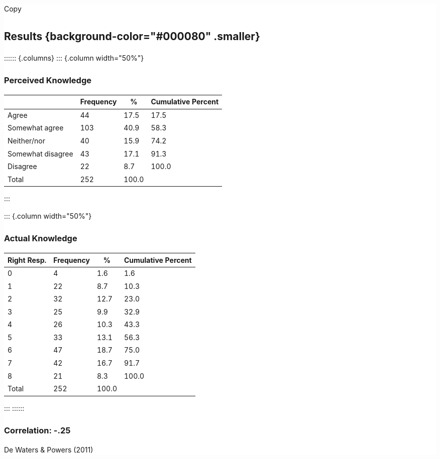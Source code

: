 Copy
## Results {background-color="#000080" .smaller}

:::::: {.columns}
::: {.column width="50%"}
### Perceived Knowledge

| | Frequency | % | Cumulative Percent |
|--------------|-----------|------|-------------------|
| Agree | 44 | 17.5 | 17.5 |
| Somewhat agree | 103 | 40.9 | 58.3 |
| Neither/nor | 40 | 15.9 | 74.2 |
| Somewhat disagree | 43 | 17.1 | 91.3 |
| Disagree | 22 | 8.7 | 100.0 |
| Total | 252 | 100.0 | |
:::

::: {.column width="50%"}
### Actual Knowledge

| Right Resp. | Frequency | % | Cumulative Percent |
|-------------|-----------|------|-------------------|
| 0 | 4 | 1.6 | 1.6 |
| 1 | 22 | 8.7 | 10.3 |
| 2 | 32 | 12.7 | 23.0 |
| 3 | 25 | 9.9 | 32.9 |
| 4 | 26 | 10.3 | 43.3 |
| 5 | 33 | 13.1 | 56.3 |
| 6 | 47 | 18.7 | 75.0 |
| 7 | 42 | 16.7 | 91.7 |
| 8 | 21 | 8.3 | 100.0 |
| Total | 252 | 100.0 | |
:::
::::::

### Correlation: -.25

De Waters & Powers (2011)

